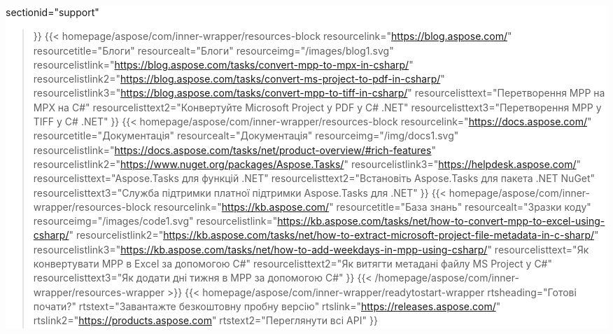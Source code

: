 sectionid="support"
>}}
{{< homepage/aspose/com/inner-wrapper/resources-block
resourcelink="https://blog.aspose.com/"
resourcetitle="Блоги"
resourcealt="Блоги"
resourceimg="/images/blog1.svg"
resourcelistlink="https://blog.aspose.com/tasks/convert-mpp-to-mpx-in-csharp/"
resourcelistlink2="https://blog.aspose.com/tasks/convert-ms-project-to-pdf-in-csharp/"
resourcelistlink3="https://blog.aspose.com/tasks/convert-mpp-to-tiff-in-csharp/"
resourcelisttext="Перетворення MPP на MPX на C#"
resourcelisttext2="Конвертуйте Microsoft Project у PDF у C# .NET"
resourcelisttext3="Перетворення MPP у TIFF у C# .NET"
>}}
{{< homepage/aspose/com/inner-wrapper/resources-block
resourcelink="https://docs.aspose.com/"
resourcetitle="Документація"
resourcealt="Документація"
resourceimg="/img/docs1.svg"
resourcelistlink="https://docs.aspose.com/tasks/net/product-overview/#rich-features"
resourcelistlink2="https://www.nuget.org/packages/Aspose.Tasks/"
resourcelistlink3="https://helpdesk.aspose.com/"
resourcelisttext="Aspose.Tasks для функцій .NET"
resourcelisttext2="Встановіть Aspose.Tasks для пакета .NET NuGet"
resourcelisttext3="Служба підтримки платної підтримки Aspose.Tasks для .NET"
>}}
{{< homepage/aspose/com/inner-wrapper/resources-block
resourcelink="https://kb.aspose.com/"
resourcetitle="База знань"
resourcealt="Зразки коду"
resourceimg="/images/code1.svg"
resourcelistlink="https://kb.aspose.com/tasks/net/how-to-convert-mpp-to-excel-using-csharp/"
resourcelistlink2="https://kb.aspose.com/tasks/net/how-to-extract-microsoft-project-file-metadata-in-c-sharp/"
resourcelistlink3="https://kb.aspose.com/tasks/net/how-to-add-weekdays-in-mpp-using-csharp/"
resourcelisttext="Як конвертувати MPP в Excel за допомогою C#"
resourcelisttext2="Як витягти метадані файлу MS Project у C#"
resourcelisttext3="Як додати дні тижня в MPP за допомогою C#"
>}}
{{< /homepage/aspose/com/inner-wrapper/resources-wrapper >}}
{{< homepage/aspose/com/inner-wrapper/readytostart-wrapper
rtsheading="Готові почати?"
rtstext="Завантажте безкоштовну пробну версію"
rtslink="https://releases.aspose.com/"
rtslink2="https://products.aspose.com"
rtstext2="Переглянути всі API"
>}}
